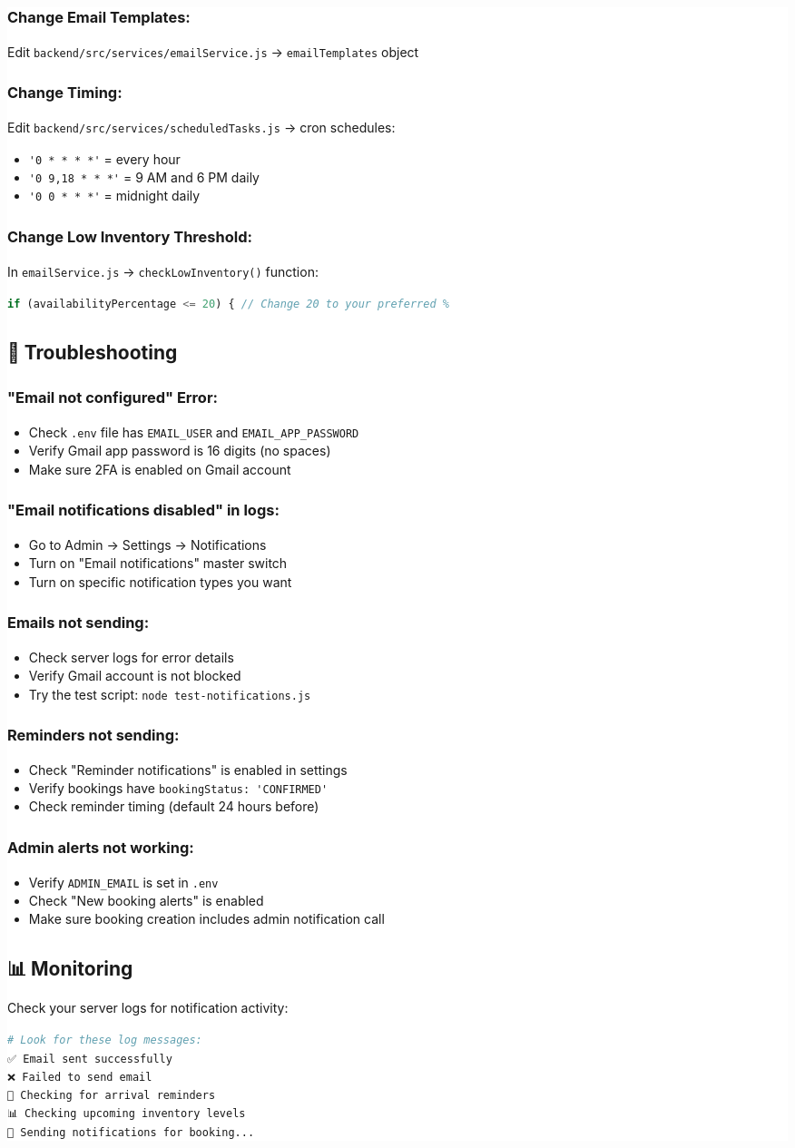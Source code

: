 ### **Change Email Templates:**
Edit `backend/src/services/emailService.js` → `emailTemplates` object

### **Change Timing:**
Edit `backend/src/services/scheduledTasks.js` → cron schedules:
- `'0 * * * *'` = every hour
- `'0 9,18 * * *'` = 9 AM and 6 PM daily
- `'0 0 * * *'` = midnight daily

### **Change Low Inventory Threshold:**
In `emailService.js` → `checkLowInventory()` function:
```javascript
if (availabilityPercentage <= 20) { // Change 20 to your preferred %
```

## 🚨 Troubleshooting

### **"Email not configured" Error:**
- Check `.env` file has `EMAIL_USER` and `EMAIL_APP_PASSWORD`
- Verify Gmail app password is 16 digits (no spaces)
- Make sure 2FA is enabled on Gmail account

### **"Email notifications disabled" in logs:**
- Go to Admin → Settings → Notifications
- Turn on "Email notifications" master switch
- Turn on specific notification types you want

### **Emails not sending:**
- Check server logs for error details
- Verify Gmail account is not blocked
- Try the test script: `node test-notifications.js`

### **Reminders not sending:**
- Check "Reminder notifications" is enabled in settings
- Verify bookings have `bookingStatus: 'CONFIRMED'`
- Check reminder timing (default 24 hours before)

### **Admin alerts not working:**
- Verify `ADMIN_EMAIL` is set in `.env`
- Check "New booking alerts" is enabled
- Make sure booking creation includes admin notification call

## 📊 Monitoring

Check your server logs for notification activity:
```bash
# Look for these log messages:
✅ Email sent successfully
❌ Failed to send email
🔔 Checking for arrival reminders
📊 Checking upcoming inventory levels
📧 Sending notifications for booking...
```
